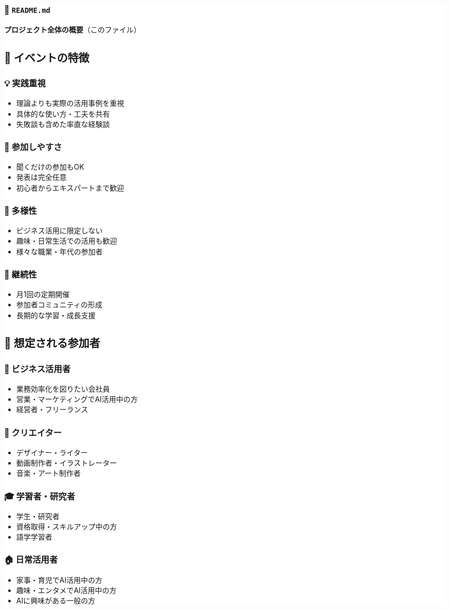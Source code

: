### 📄 `README.md`
**プロジェクト全体の概要**（このファイル）

## 🎪 イベントの特徴

### 💡 実践重視
- 理論よりも実際の活用事例を重視
- 具体的な使い方・工夫を共有
- 失敗談も含めた率直な経験談

### 🤝 参加しやすさ
- 聞くだけの参加もOK
- 発表は完全任意
- 初心者からエキスパートまで歓迎

### 🎨 多様性
- ビジネス活用に限定しない
- 趣味・日常生活での活用も歓迎
- 様々な職業・年代の参加者

### 🔄 継続性
- 月1回の定期開催
- 参加者コミュニティの形成
- 長期的な学習・成長支援

## 🎯 想定される参加者

### 💼 ビジネス活用者
- 業務効率化を図りたい会社員
- 営業・マーケティングでAI活用中の方
- 経営者・フリーランス

### 🎨 クリエイター
- デザイナー・ライター
- 動画制作者・イラストレーター
- 音楽・アート制作者

### 🎓 学習者・研究者
- 学生・研究者
- 資格取得・スキルアップ中の方
- 語学学習者

### 🏠 日常活用者
- 家事・育児でAI活用中の方
- 趣味・エンタメでAI活用中の方
- AIに興味がある一般の方
